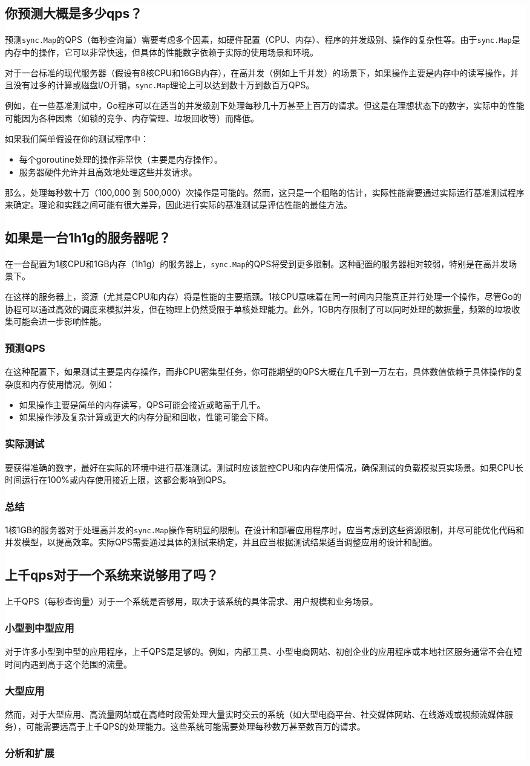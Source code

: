 ## 你预测大概是多少qps？

预测`sync.Map`的QPS（每秒查询量）需要考虑多个因素，如硬件配置（CPU、内存）、程序的并发级别、操作的复杂性等。由于`sync.Map`是内存中的操作，它可以非常快速，但具体的性能数字依赖于实际的使用场景和环境。

对于一台标准的现代服务器（假设有8核CPU和16GB内存），在高并发（例如上千并发）的场景下，如果操作主要是内存中的读写操作，并且没有过多的计算或磁盘I/O开销，`sync.Map`理论上可以达到数十万到数百万QPS。

例如，在一些基准测试中，Go程序可以在适当的并发级别下处理每秒几十万甚至上百万的请求。但这是在理想状态下的数字，实际中的性能可能因为各种因素（如锁的竞争、内存管理、垃圾回收等）而降低。

如果我们简单假设在你的测试程序中：

- 每个goroutine处理的操作非常快（主要是内存操作）。
- 服务器硬件允许并且高效地处理这些并发请求。

那么，处理每秒数十万（100,000 到 500,000）次操作是可能的。然而，这只是一个粗略的估计，实际性能需要通过实际运行基准测试程序来确定。理论和实践之间可能有很大差异，因此进行实际的基准测试是评估性能的最佳方法。

## 如果是一台1h1g的服务器呢？

在一台配置为1核CPU和1GB内存（1h1g）的服务器上，`sync.Map`的QPS将受到更多限制。这种配置的服务器相对较弱，特别是在高并发场景下。

在这样的服务器上，资源（尤其是CPU和内存）将是性能的主要瓶颈。1核CPU意味着在同一时间内只能真正并行处理一个操作，尽管Go的协程可以通过高效的调度来模拟并发，但在物理上仍然受限于单核处理能力。此外，1GB内存限制了可以同时处理的数据量，频繁的垃圾收集可能会进一步影响性能。

### 预测QPS

在这种配置下，如果测试主要是内存操作，而非CPU密集型任务，你可能期望的QPS大概在几千到一万左右，具体数值依赖于具体操作的复杂度和内存使用情况。例如：

- 如果操作主要是简单的内存读写，QPS可能会接近或略高于几千。
- 如果操作涉及复杂计算或更大的内存分配和回收，性能可能会下降。

### 实际测试

要获得准确的数字，最好在实际的环境中进行基准测试。测试时应该监控CPU和内存使用情况，确保测试的负载模拟真实场景。如果CPU长时间运行在100%或内存使用接近上限，这都会影响到QPS。

### 总结

1核1GB的服务器对于处理高并发的`sync.Map`操作有明显的限制。在设计和部署应用程序时，应当考虑到这些资源限制，并尽可能优化代码和并发模型，以提高效率。实际QPS需要通过具体的测试来确定，并且应当根据测试结果适当调整应用的设计和配置。

## 上千qps对于一个系统来说够用了吗？

上千QPS（每秒查询量）对于一个系统是否够用，取决于该系统的具体需求、用户规模和业务场景。

### 小型到中型应用

对于许多小型到中型的应用程序，上千QPS是足够的。例如，内部工具、小型电商网站、初创企业的应用程序或本地社区服务通常不会在短时间内遇到高于这个范围的流量。

### 大型应用

然而，对于大型应用、高流量网站或在高峰时段需处理大量实时交云的系统（如大型电商平台、社交媒体网站、在线游戏或视频流媒体服务），可能需要远高于上千QPS的处理能力。这些系统可能需要处理每秒数万甚至数百万的请求。

### 分析和扩展
